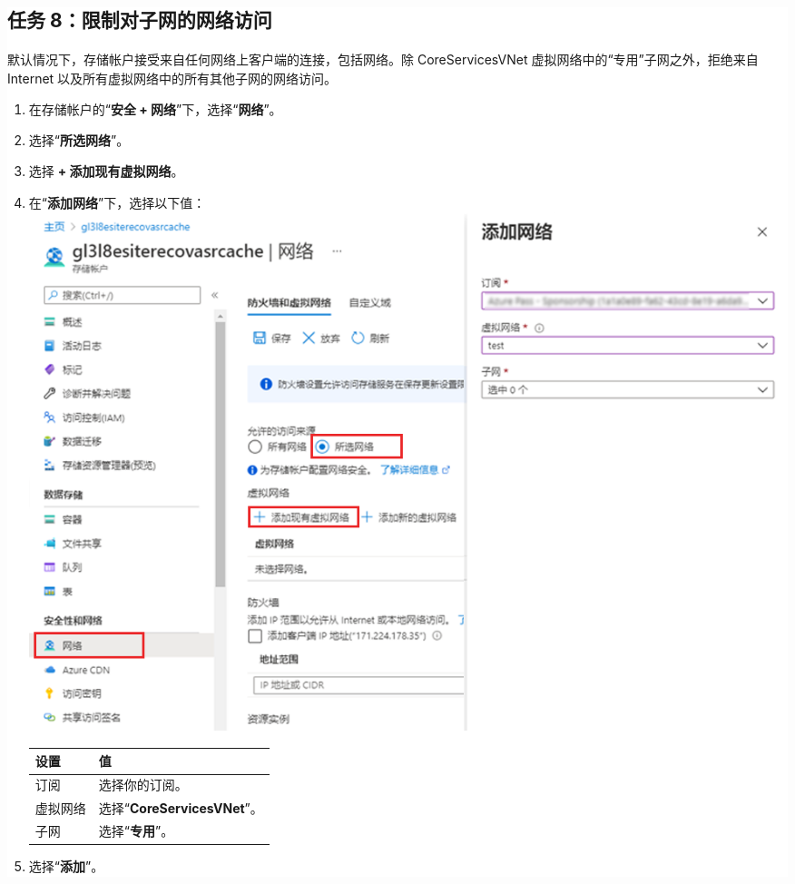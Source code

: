 ## 任务 8：限制对子网的网络访问

默认情况下，存储帐户接受来自任何网络上客户端的连接，包括网络。除 CoreServicesVNet 虚拟网络中的“专用”子网之外，拒绝来自 Internet 以及所有虚拟网络中的所有其他子网的网络访问。

1. 在存储帐户的“**安全 + 网络**”下，选择“**网络**”。

2. 选择“**所选网络**”。

3. 选择 **+ 添加现有虚拟网络**。

4. 在“**添加网络**”下，选择以下值：
   ![图形用户界面、应用程序 描述自动生成](../media/add-network-access.png)

   | **设置**      | **值**                    |
   | ---------------- | ---------------------------- |
   | 订阅     | 选择你的订阅。    |
   | 虚拟网络 | 选择“**CoreServicesVNet**”。 |
   | 子网          | 选择“**专用**”。          |

5. 选择“**添加**”。
